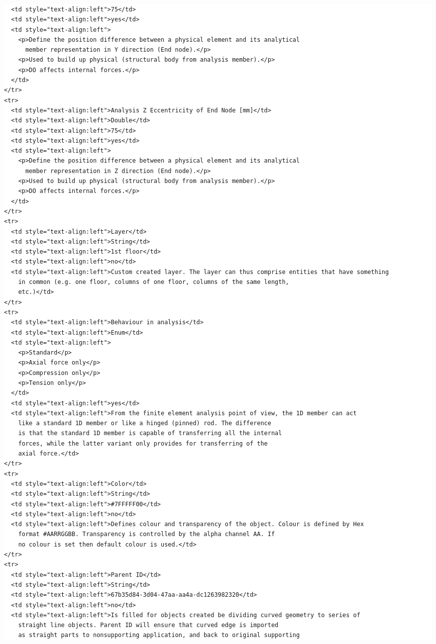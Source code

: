       <td style="text-align:left">75</td>
      <td style="text-align:left">yes</td>
      <td style="text-align:left">
        <p>Define the position difference between a physical element and its analytical
          member representation in Y direction (End node).</p>
        <p>Used to build up physical (structural body from analysis member).</p>
        <p>DO affects internal forces.</p>
      </td>
    </tr>
    <tr>
      <td style="text-align:left">Analysis Z Eccentricity of End Node [mm]</td>
      <td style="text-align:left">Double</td>
      <td style="text-align:left">75</td>
      <td style="text-align:left">yes</td>
      <td style="text-align:left">
        <p>Define the position difference between a physical element and its analytical
          member representation in Z direction (End node).</p>
        <p>Used to build up physical (structural body from analysis member).</p>
        <p>DO affects internal forces.</p>
      </td>
    </tr>
    <tr>
      <td style="text-align:left">Layer</td>
      <td style="text-align:left">String</td>
      <td style="text-align:left">1st floor</td>
      <td style="text-align:left">no</td>
      <td style="text-align:left">Custom created layer. The layer can thus comprise entities that have something
        in common (e.g. one floor, columns of one floor, columns of the same length,
        etc.)</td>
    </tr>
    <tr>
      <td style="text-align:left">Behaviour in analysis</td>
      <td style="text-align:left">Enum</td>
      <td style="text-align:left">
        <p>Standard</p>
        <p>Axial force only</p>
        <p>Compression only</p>
        <p>Tension only</p>
      </td>
      <td style="text-align:left">yes</td>
      <td style="text-align:left">From the finite element analysis point of view, the 1D member can act
        like a standard 1D member or like a hinged (pinned) rod. The difference
        is that the standard 1D member is capable of transferring all the internal
        forces, while the latter variant only provides for transferring of the
        axial force.</td>
    </tr>
    <tr>
      <td style="text-align:left">Color</td>
      <td style="text-align:left">String</td>
      <td style="text-align:left">#7FFFFF00</td>
      <td style="text-align:left">no</td>
      <td style="text-align:left">Defines colour and transparency of the object. Colour is defined by Hex
        format #AARRGGBB. Transparency is controlled by the alpha channel AA. If
        no colour is set then default colour is used.</td>
    </tr>
    <tr>
      <td style="text-align:left">Parent ID</td>
      <td style="text-align:left">String</td>
      <td style="text-align:left">67b35d84-3d04-47aa-aa4a-dc1263982320</td>
      <td style="text-align:left">no</td>
      <td style="text-align:left">Is filled for objects created be dividing curved geometry to series of
        straight line objects. Parent ID will ensure that curved edge is imported
        as straight parts to nonsupporting application, and back to original supporting
